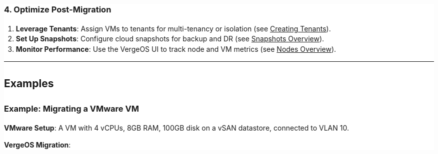 ### 4. Optimize Post-Migration

1. **Leverage Tenants**: Assign VMs to tenants for multi-tenancy or isolation (see [Creating Tenants](/product-guide/tenants/create-tenants.md)).
2. **Set Up Snapshots**: Configure cloud snapshots for backup and DR (see [Snapshots Overview](/product-guide/backup-dr/snapshots-overview.md)).
3. **Monitor Performance**: Use the VergeOS UI to track node and VM metrics (see [Nodes Overview](/product-guide/system/nodes-overview.md)).

---

## Examples

### Example: Migrating a VMware VM

**VMware Setup**: A VM with 4 vCPUs, 8GB RAM, 100GB disk on a vSAN datastore, connected to VLAN 10.

**VergeOS Migration**:
